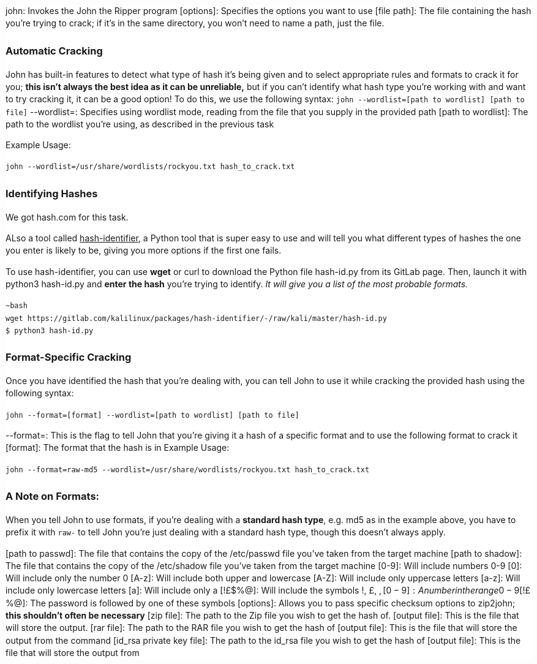 john: Invokes the John the Ripper program
[options]: Specifies the options you want to use
[file path]: The file containing the hash you’re trying to crack; if it’s in the same directory, you won’t need to name a path, just the file.


### Automatic Cracking

John has built-in features to detect what type of hash it’s being given and to select appropriate rules and formats to crack it for you; **this isn’t always the best idea as it can be unreliable,** but if you can’t identify what hash type you’re working with and want to try cracking it, it can be a good option! To do this, we use the following syntax:
`john --wordlist=[path to wordlist] [path to file]`
    --wordlist=: Specifies using wordlist mode, reading from the file that you supply in the provided path
    [path to wordlist]: The path to the wordlist you’re using, as described in the previous task

Example Usage:

`john --wordlist=/usr/share/wordlists/rockyou.txt hash_to_crack.txt`


### Identifying Hashes

We got hash.com for this task.

ALso a tool called [hash-identifier](https://gitlab.com/kalilinux/packages/hash-identifier/-/tree/kali/master), a Python tool that is super easy to use and will tell you what different types of hashes the one you enter is likely to be, giving you more options if the first one fails.

To use hash-identifier, you can use **wget** or curl to download the Python file hash-id.py from its GitLab page. 
Then, launch it with python3 hash-id.py and **enter the hash** you’re trying to identify. *It will give you a list of the most probable formats.*

```
~bash
wget https://gitlab.com/kalilinux/packages/hash-identifier/-/raw/kali/master/hash-id.py
$ python3 hash-id.py

```

### Format-Specific Cracking

Once you have identified the hash that you’re dealing with, you can tell John to use it while cracking the provided hash using the following syntax:

`john --format=[format] --wordlist=[path to wordlist] [path to file]`

--format=: This is the flag to tell John that you’re giving it a hash of a specific format and to use the following format to crack it
[format]: The format that the hash is in
Example Usage:

`john --format=raw-md5 --wordlist=/usr/share/wordlists/rockyou.txt hash_to_crack.txt`

### A Note on Formats:

When you tell John to use formats, if you’re dealing with a **standard hash type**, e.g. md5 as in the example above, you have to prefix it with `raw-` to tell John you’re just dealing with a standard hash type, though this doesn’t always apply.


[path to passwd]: The file that contains the copy of the /etc/passwd file you’ve taken from the target machine
[path to shadow]: The file that contains the copy of the /etc/shadow file you’ve taken from the target machine
[0-9]: Will include numbers 0-9
[0]: Will include only the number 0
[A-z]: Will include both upper and lowercase
[A-Z]: Will include only uppercase letters
[a-z]: Will include only lowercase letters
[a]: Will include only a
[!£$%@]: Will include the symbols !, £, $, %, and @
[0-9]: A number in the range 0-9
[!£$%@]: The password is followed by one of these symbols
[options]: Allows you to pass specific checksum options to zip2john; **this shouldn’t often be necessary**
[zip file]: The path to the Zip file you wish to get the hash of.
[output file]: This is the file that will store the output.
[rar file]: The path to the RAR file you wish to get the hash of
[output file]: This is the file that will store the output from the command
[id_rsa private key file]: The path to the id_rsa file you wish to get the hash of
[output file]: This is the file that will store the output from